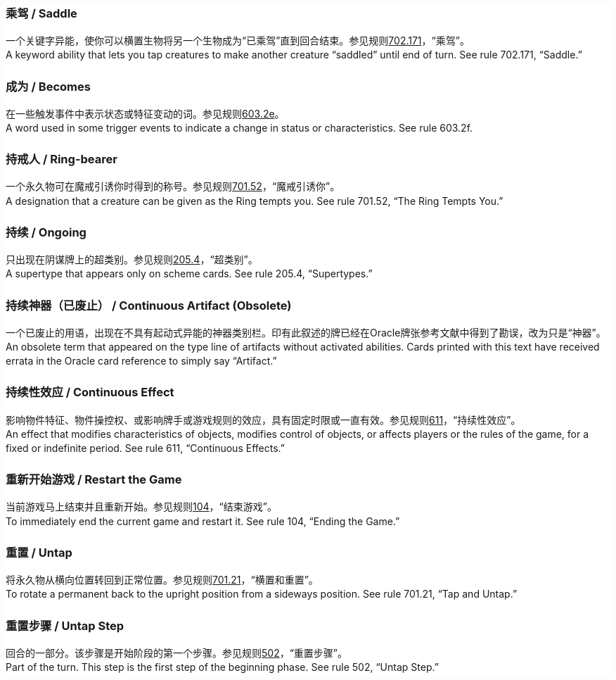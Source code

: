 ### <span id='乘驾'>乘驾</span> / <span id='Saddle'>Saddle</span>
一个关键字异能，使你可以横置生物将另一个生物成为“已乘驾”直到回合结束。参见规则[702.171](./7#cr702-171)，“乘驾”。   
A keyword ability that lets you tap creatures to make another creature “saddled” until end of turn. See rule 702.171, “Saddle.”

### <span id='成为'>成为</span> / <span id='Becomes'>Becomes</span>
在一些触发事件中表示状态或特征变动的词。参见规则[603.2e](./6#cr603-2e)。   
A word used in some trigger events to indicate a change in status or characteristics. See rule 603.2f.

### <span id='持戒人'>持戒人</span> / <span id='Ring-bearer'>Ring-bearer</span>
一个永久物可在魔戒引诱你时得到的称号。参见规则[701.52](./7#cr701-52)，“魔戒引诱你”。   
A designation that a creature can be given as the Ring tempts you. See rule 701.52, “The Ring Tempts You.”

### <span id='持续'>持续</span> / <span id='Ongoing'>Ongoing</span>
只出现在阴谋牌上的超类别。参见规则[205.4](./2#cr205-4)，“超类别”。   
A supertype that appears only on scheme cards. See rule 205.4, “Supertypes.”

### <span id='持续神器（已废止）'>持续神器（已废止）</span> / <span id='Continuous Artifact (Obsolete)'>Continuous Artifact (Obsolete)</span>
一个已废止的用语，出现在不具有起动式异能的神器类别栏。印有此叙述的牌已经在Oracle牌张参考文献中得到了勘误，改为只是“神器”。   
An obsolete term that appeared on the type line of artifacts without activated abilities. Cards printed with this text have received errata in the Oracle card reference to simply say “Artifact.”

### <span id='持续性效应'>持续性效应</span> / <span id='Continuous Effect'>Continuous Effect</span>
影响物件特征、物件操控权、或影响牌手或游戏规则的效应，具有固定时限或一直有效。参见规则[611](./6#cr611)，“持续性效应”。   
An effect that modifies characteristics of objects, modifies control of objects, or affects players or the rules of the game, for a fixed or indefinite period. See rule 611, “Continuous Effects.”

### <span id='重新开始游戏'>重新开始游戏</span> / <span id='Restart the Game'>Restart the Game</span>
当前游戏马上结束并且重新开始。参见规则[104](./1#cr104)，“结束游戏”。   
To immediately end the current game and restart it. See rule 104, “Ending the Game.”

### <span id='重置'>重置</span> / <span id='Untap'>Untap</span>
将永久物从横向位置转回到正常位置。参见规则[701.21](./7#cr701-21)，“横置和重置”。   
To rotate a permanent back to the upright position from a sideways position. See rule 701.21, “Tap and Untap.”

### <span id='重置步骤'>重置步骤</span> / <span id='Untap Step'>Untap Step</span>
回合的一部分。该步骤是开始阶段的第一个步骤。参见规则[502](./5#cr502)，“重置步骤”。   
Part of the turn. This step is the first step of the beginning phase. See rule 502, “Untap Step.”
